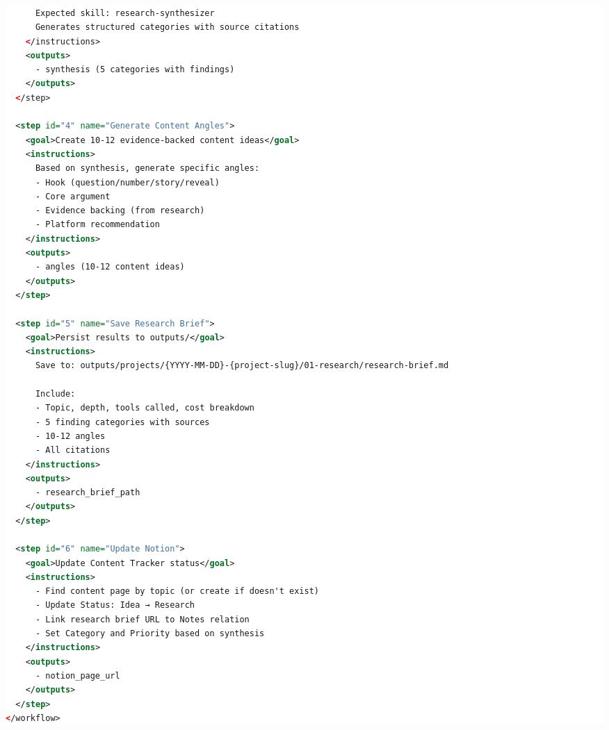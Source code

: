 ```xml
      Expected skill: research-synthesizer
      Generates structured categories with source citations
    </instructions>
    <outputs>
      - synthesis (5 categories with findings)
    </outputs>
  </step>

  <step id="4" name="Generate Content Angles">
    <goal>Create 10-12 evidence-backed content ideas</goal>
    <instructions>
      Based on synthesis, generate specific angles:
      - Hook (question/number/story/reveal)
      - Core argument
      - Evidence backing (from research)
      - Platform recommendation
    </instructions>
    <outputs>
      - angles (10-12 content ideas)
    </outputs>
  </step>

  <step id="5" name="Save Research Brief">
    <goal>Persist results to outputs/</goal>
    <instructions>
      Save to: outputs/projects/{YYYY-MM-DD}-{project-slug}/01-research/research-brief.md

      Include:
      - Topic, depth, tools called, cost breakdown
      - 5 finding categories with sources
      - 10-12 angles
      - All citations
    </instructions>
    <outputs>
      - research_brief_path
    </outputs>
  </step>

  <step id="6" name="Update Notion">
    <goal>Update Content Tracker status</goal>
    <instructions>
      - Find content page by topic (or create if doesn't exist)
      - Update Status: Idea → Research
      - Link research brief URL to Notes relation
      - Set Category and Priority based on synthesis
    </instructions>
    <outputs>
      - notion_page_url
    </outputs>
  </step>
</workflow>
```
